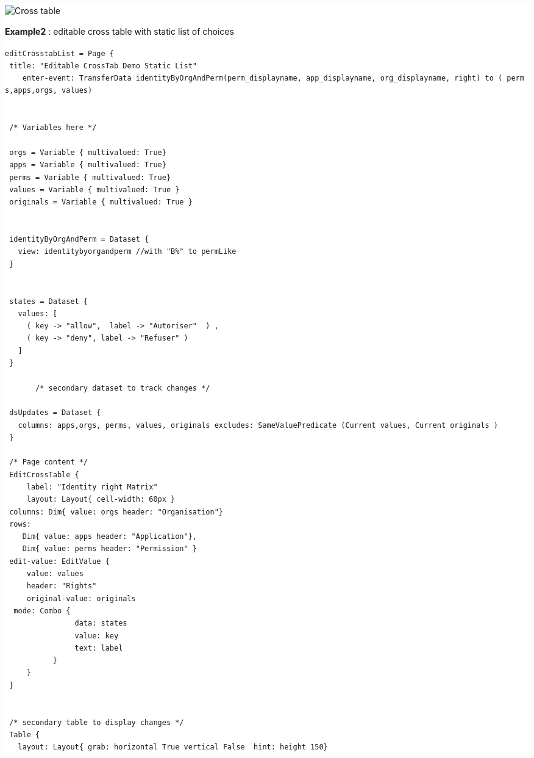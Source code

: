 
![Cross table](igrc-platform/pages/images/crosstab_04.png "Cross table")

**Example2** : editable cross table with static list of choices   

```
editCrosstabList = Page {
 title: "Editable CrossTab Demo Static List"
    enter-event: TransferData identityByOrgAndPerm(perm_displayname, app_displayname, org_displayname, right) to ( perms,apps,orgs, values)


 /* Variables here */

 orgs = Variable { multivalued: True}
 apps = Variable { multivalued: True}
 perms = Variable { multivalued: True}
 values = Variable { multivalued: True }
 originals = Variable { multivalued: True }


 identityByOrgAndPerm = Dataset {
   view: identitybyorgandperm //with "B%" to permLike
 }


 states = Dataset {
   values: [
     ( key -> "allow",  label -> "Autoriser"  ) ,
     ( key -> "deny", label -> "Refuser" )
   ]
 }

       /* secondary dataset to track changes */

 dsUpdates = Dataset {
   columns: apps,orgs, perms, values, originals excludes: SameValuePredicate (Current values, Current originals )
 }

 /* Page content */
 EditCrossTable {
     label: "Identity right Matrix"
     layout: Layout{ cell-width: 60px }
 columns: Dim{ value: orgs header: "Organisation"}
 rows:
    Dim{ value: apps header: "Application"},
    Dim{ value: perms header: "Permission" }
 edit-value: EditValue {
     value: values
     header: "Rights"
     original-value: originals
  mode: Combo {
                data: states
                value: key
                text: label                                      
           }    
     }
 }


 /* secondary table to display changes */
 Table {
   layout: Layout{ grab: horizontal True vertical False  hint: height 150}
```